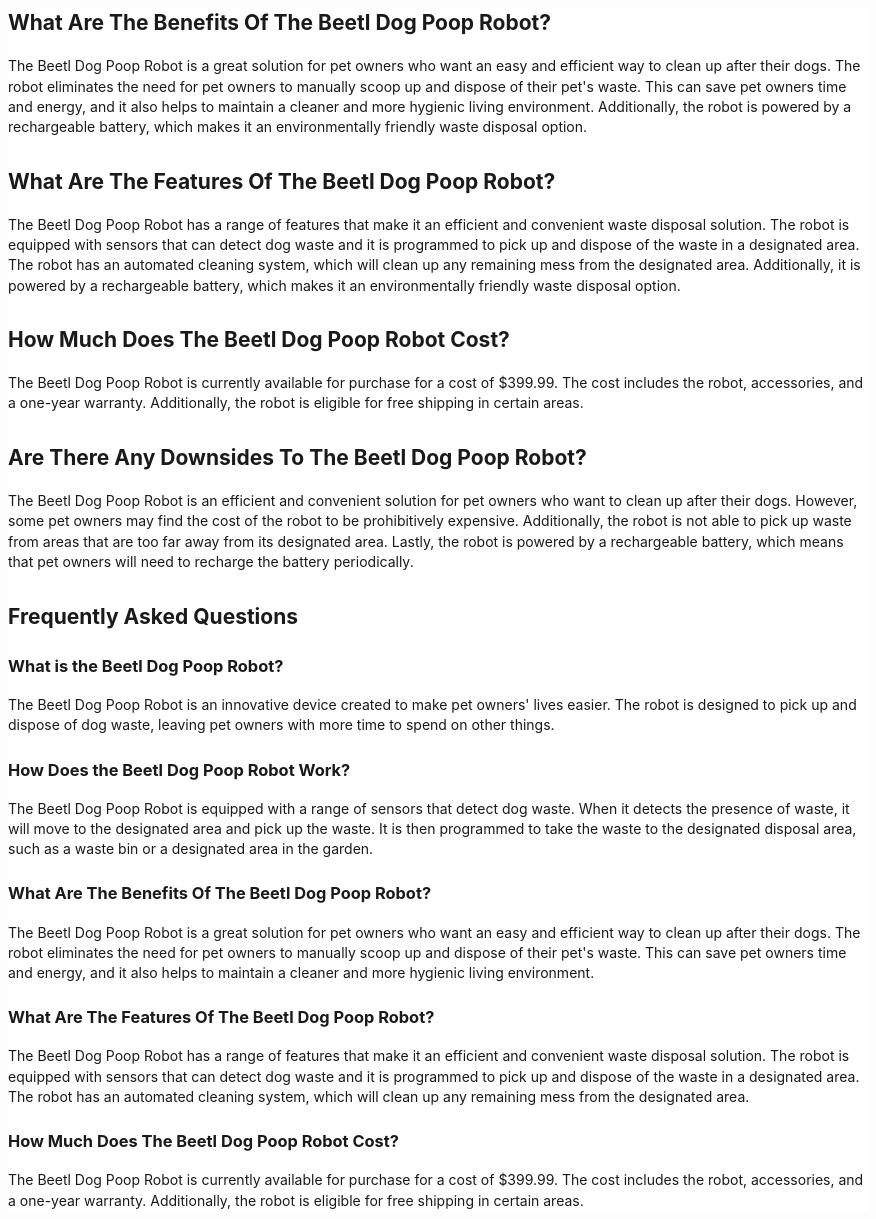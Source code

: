 <h2>What Are The Benefits Of The Beetl Dog Poop Robot?</h2>

<p>The Beetl Dog Poop Robot is a great solution for pet owners who want an easy and efficient way to clean up after their dogs. The robot eliminates the need for pet owners to manually scoop up and dispose of their pet's waste. This can save pet owners time and energy, and it also helps to maintain a cleaner and more hygienic living environment. Additionally, the robot is powered by a rechargeable battery, which makes it an environmentally friendly waste disposal option.</p>

<h2>What Are The Features Of The Beetl Dog Poop Robot?</h2>

<p>The Beetl Dog Poop Robot has a range of features that make it an efficient and convenient waste disposal solution. The robot is equipped with sensors that can detect dog waste and it is programmed to pick up and dispose of the waste in a designated area. The robot has an automated cleaning system, which will clean up any remaining mess from the designated area. Additionally, it is powered by a rechargeable battery, which makes it an environmentally friendly waste disposal option.</p>

<h2>How Much Does The Beetl Dog Poop Robot Cost?</h2>

<p>The Beetl Dog Poop Robot is currently available for purchase for a cost of $399.99. The cost includes the robot, accessories, and a one-year warranty. Additionally, the robot is eligible for free shipping in certain areas.</p>

<h2>Are There Any Downsides To The Beetl Dog Poop Robot?</h2>

<p>The Beetl Dog Poop Robot is an efficient and convenient solution for pet owners who want to clean up after their dogs. However, some pet owners may find the cost of the robot to be prohibitively expensive. Additionally, the robot is not able to pick up waste from areas that are too far away from its designated area. Lastly, the robot is powered by a rechargeable battery, which means that pet owners will need to recharge the battery periodically.</p>

<h2>Frequently Asked Questions</h2>

<h3>What is the Beetl Dog Poop Robot?</h3>
<p>The Beetl Dog Poop Robot is an innovative device created to make pet owners' lives easier. The robot is designed to pick up and dispose of dog waste, leaving pet owners with more time to spend on other things.</p>

<h3>How Does the Beetl Dog Poop Robot Work?</h3>
<p>The Beetl Dog Poop Robot is equipped with a range of sensors that detect dog waste. When it detects the presence of waste, it will move to the designated area and pick up the waste. It is then programmed to take the waste to the designated disposal area, such as a waste bin or a designated area in the garden.</p>

<h3>What Are The Benefits Of The Beetl Dog Poop Robot?</h3>
<p>The Beetl Dog Poop Robot is a great solution for pet owners who want an easy and efficient way to clean up after their dogs. The robot eliminates the need for pet owners to manually scoop up and dispose of their pet's waste. This can save pet owners time and energy, and it also helps to maintain a cleaner and more hygienic living environment.</p>

<h3>What Are The Features Of The Beetl Dog Poop Robot?</h3>
<p>The Beetl Dog Poop Robot has a range of features that make it an efficient and convenient waste disposal solution. The robot is equipped with sensors that can detect dog waste and it is programmed to pick up and dispose of the waste in a designated area. The robot has an automated cleaning system, which will clean up any remaining mess from the designated area.</p>

<h3>How Much Does The Beetl Dog Poop Robot Cost?</h3>
<p>The Beetl Dog Poop Robot is currently available for purchase for a cost of $399.99. The cost includes the robot, accessories, and a one-year warranty. Additionally, the robot is eligible for free shipping in certain areas.</p>
